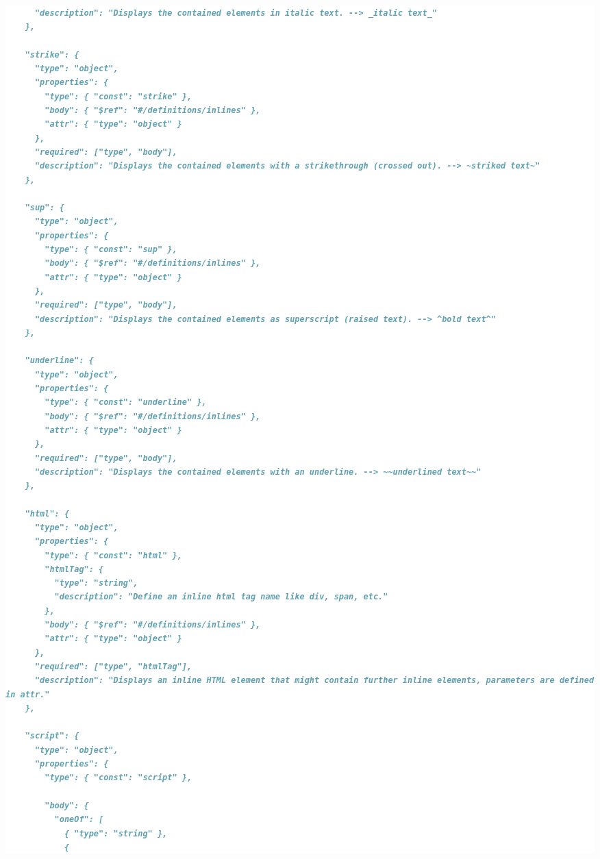 ```` markdown   -Markdownify Prompt
      "description": "Displays the contained elements in italic text. --> _italic text_"
    },

    "strike": {
      "type": "object",
      "properties": {
        "type": { "const": "strike" },
        "body": { "$ref": "#/definitions/inlines" },
        "attr": { "type": "object" }
      },
      "required": ["type", "body"],
      "description": "Displays the contained elements with a strikethrough (crossed out). --> ~striked text~"
    },

    "sup": {
      "type": "object",
      "properties": {
        "type": { "const": "sup" },
        "body": { "$ref": "#/definitions/inlines" },
        "attr": { "type": "object" }
      },
      "required": ["type", "body"],
      "description": "Displays the contained elements as superscript (raised text). --> ^bold text^"
    },

    "underline": {
      "type": "object",
      "properties": {
        "type": { "const": "underline" },
        "body": { "$ref": "#/definitions/inlines" },
        "attr": { "type": "object" }
      },
      "required": ["type", "body"],
      "description": "Displays the contained elements with an underline. --> ~~underlined text~~"
    },

    "html": {
      "type": "object",
      "properties": {
        "type": { "const": "html" },
        "htmlTag": {
          "type": "string",
          "description": "Define an inline html tag name like div, span, etc."
        },
        "body": { "$ref": "#/definitions/inlines" },
        "attr": { "type": "object" }
      },
      "required": ["type", "htmlTag"],
      "description": "Displays an inline HTML element that might contain further inline elements, parameters are defined in attr."
    },

    "script": {
      "type": "object",
      "properties": {
        "type": { "const": "script" },

        "body": {
          "oneOf": [
            { "type": "string" },
            {
````